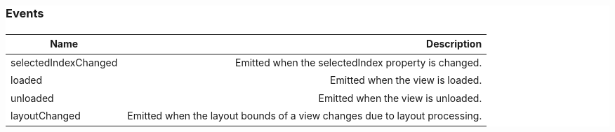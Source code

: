 ##

### Events

| Name | Description |
| ------------- | -----:|
| selectedIndexChanged | Emitted when the selectedIndex property is changed. |
| loaded |	Emitted when the view is loaded. |
| unloaded | Emitted when the view is unloaded. |
| layoutChanged | Emitted when the layout bounds of a view changes due to layout processing. |
